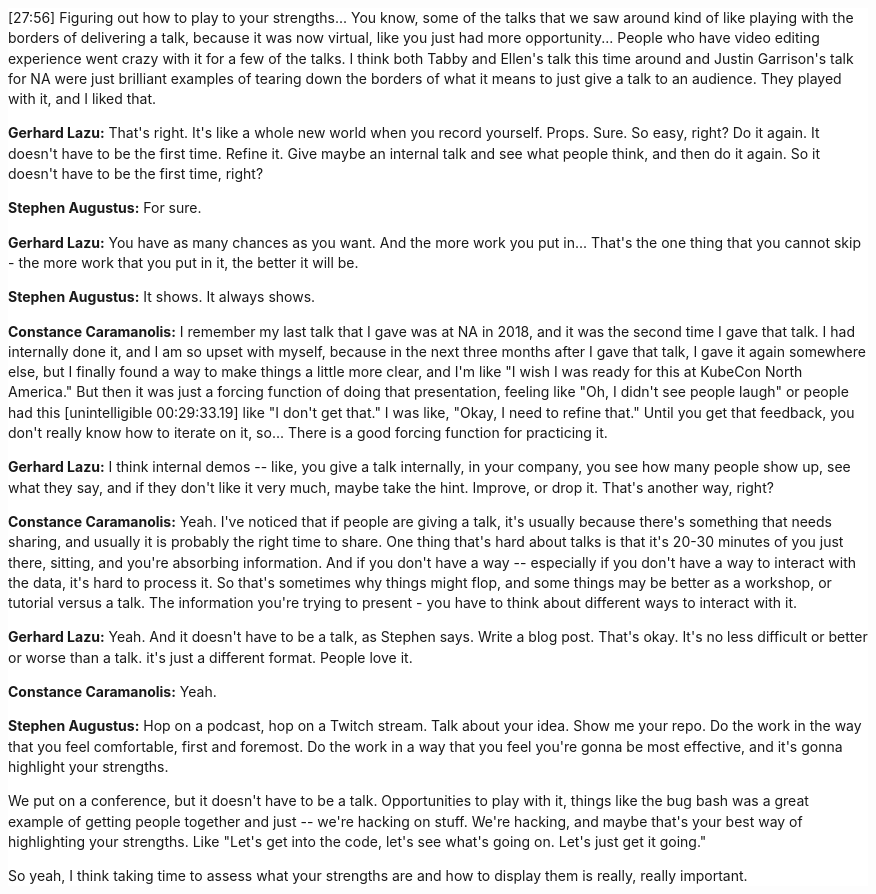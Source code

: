 \[27:56\] Figuring out how to play to your strengths... You know, some of the talks that we saw around kind of like playing with the borders of delivering a talk, because it was now virtual, like you just had more opportunity... People who have video editing experience went crazy with it for a few of the talks. I think both Tabby and Ellen's talk this time around and Justin Garrison's talk for NA were just brilliant examples of tearing down the borders of what it means to just give a talk to an audience. They played with it, and I liked that.

**Gerhard Lazu:** That's right. It's like a whole new world when you record yourself. Props. Sure. So easy, right? Do it again. It doesn't have to be the first time. Refine it. Give maybe an internal talk and see what people think, and then do it again. So it doesn't have to be the first time, right?

**Stephen Augustus:** For sure.

**Gerhard Lazu:** You have as many chances as you want. And the more work you put in... That's the one thing that you cannot skip - the more work that you put in it, the better it will be.

**Stephen Augustus:** It shows. It always shows.

**Constance Caramanolis:** I remember my last talk that I gave was at NA in 2018, and it was the second time I gave that talk. I had internally done it, and I am so upset with myself, because in the next three months after I gave that talk, I gave it again somewhere else, but I finally found a way to make things a little more clear, and I'm like "I wish I was ready for this at KubeCon North America." But then it was just a forcing function of doing that presentation, feeling like "Oh, I didn't see people laugh" or people had this \[unintelligible 00:29:33.19\] like "I don't get that." I was like, "Okay, I need to refine that." Until you get that feedback, you don't really know how to iterate on it, so... There is a good forcing function for practicing it.

**Gerhard Lazu:** I think internal demos -- like, you give a talk internally, in your company, you see how many people show up, see what they say, and if they don't like it very much, maybe take the hint. Improve, or drop it. That's another way, right?

**Constance Caramanolis:** Yeah. I've noticed that if people are giving a talk, it's usually because there's something that needs sharing, and usually it is probably the right time to share. One thing that's hard about talks is that it's 20-30 minutes of you just there, sitting, and you're absorbing information. And if you don't have a way -- especially if you don't have a way to interact with the data, it's hard to process it. So that's sometimes why things might flop, and some things may be better as a workshop, or tutorial versus a talk. The information you're trying to present - you have to think about different ways to interact with it.

**Gerhard Lazu:** Yeah. And it doesn't have to be a talk, as Stephen says. Write a blog post. That's okay. It's no less difficult or better or worse than a talk. it's just a different format. People love it.

**Constance Caramanolis:** Yeah.

**Stephen Augustus:** Hop on a podcast, hop on a Twitch stream. Talk about your idea. Show me your repo. Do the work in the way that you feel comfortable, first and foremost. Do the work in a way that you feel you're gonna be most effective, and it's gonna highlight your strengths.

We put on a conference, but it doesn't have to be a talk. Opportunities to play with it, things like the bug bash was a great example of getting people together and just -- we're hacking on stuff. We're hacking, and maybe that's your best way of highlighting your strengths. Like "Let's get into the code, let's see what's going on. Let's just get it going."

So yeah, I think taking time to assess what your strengths are and how to display them is really, really important.
